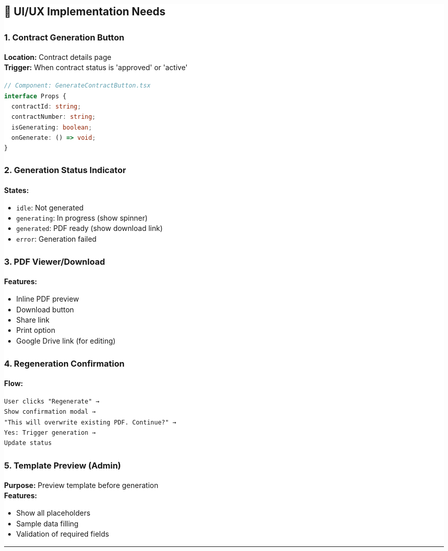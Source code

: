 
## 🎨 UI/UX Implementation Needs

### 1. Contract Generation Button

**Location:** Contract details page  
**Trigger:** When contract status is 'approved' or 'active'

```typescript
// Component: GenerateContractButton.tsx
interface Props {
  contractId: string;
  contractNumber: string;
  isGenerating: boolean;
  onGenerate: () => void;
}
```

### 2. Generation Status Indicator

**States:**
- `idle`: Not generated
- `generating`: In progress (show spinner)
- `generated`: PDF ready (show download link)
- `error`: Generation failed

### 3. PDF Viewer/Download

**Features:**
- Inline PDF preview
- Download button
- Share link
- Print option
- Google Drive link (for editing)

### 4. Regeneration Confirmation

**Flow:**
```
User clicks "Regenerate" → 
Show confirmation modal → 
"This will overwrite existing PDF. Continue?" → 
Yes: Trigger generation → 
Update status
```

### 5. Template Preview (Admin)

**Purpose:** Preview template before generation  
**Features:**
- Show all placeholders
- Sample data filling
- Validation of required fields

---